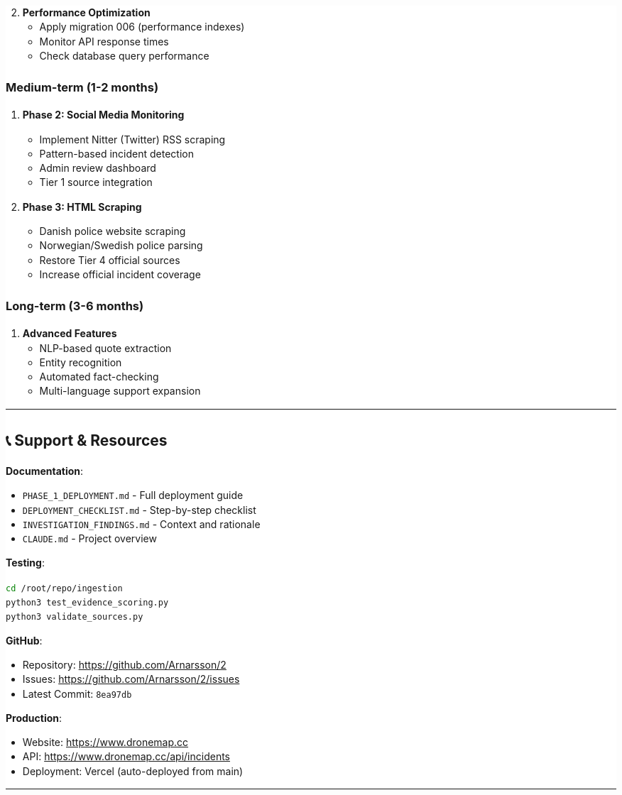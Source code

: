 2. **Performance Optimization**
   - Apply migration 006 (performance indexes)
   - Monitor API response times
   - Check database query performance

### Medium-term (1-2 months)
1. **Phase 2: Social Media Monitoring**
   - Implement Nitter (Twitter) RSS scraping
   - Pattern-based incident detection
   - Admin review dashboard
   - Tier 1 source integration

2. **Phase 3: HTML Scraping**
   - Danish police website scraping
   - Norwegian/Swedish police parsing
   - Restore Tier 4 official sources
   - Increase official incident coverage

### Long-term (3-6 months)
1. **Advanced Features**
   - NLP-based quote extraction
   - Entity recognition
   - Automated fact-checking
   - Multi-language support expansion

---

## 📞 Support & Resources

**Documentation**:
- `PHASE_1_DEPLOYMENT.md` - Full deployment guide
- `DEPLOYMENT_CHECKLIST.md` - Step-by-step checklist
- `INVESTIGATION_FINDINGS.md` - Context and rationale
- `CLAUDE.md` - Project overview

**Testing**:
```bash
cd /root/repo/ingestion
python3 test_evidence_scoring.py
python3 validate_sources.py
```

**GitHub**:
- Repository: https://github.com/Arnarsson/2
- Issues: https://github.com/Arnarsson/2/issues
- Latest Commit: `8ea97db`

**Production**:
- Website: https://www.dronemap.cc
- API: https://www.dronemap.cc/api/incidents
- Deployment: Vercel (auto-deployed from main)

---
